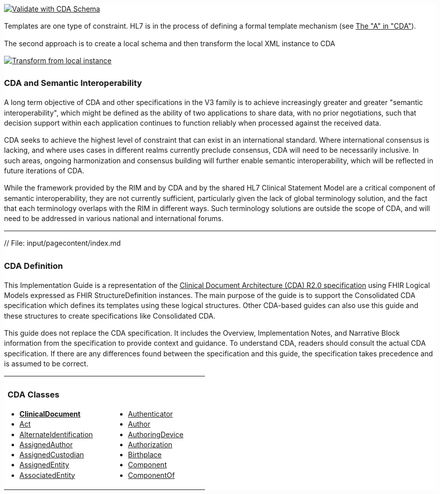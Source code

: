 <a href="L-cda_figure3.gif"><img src="L-cda_figure3.gif" alt="Validate with CDA Schema" style="max-width:100%" /></a>

Templates are one type of constraint. HL7 is in the process of defining a formal template mechanism (see [The "A" in "CDA"](overview.html#the-a-in-cda)).

The second approach is to create a local schema and then transform the local XML instance to CDA

<a href="L-cda_figure4.gif"><img src="L-cda_figure4.gif" alt="Transform from local instance" style="max-width:100%" /></a>


### CDA and Semantic Interoperability

A long term objective of CDA and other specifications in the V3 family is to achieve increasingly greater and greater "semantic interoperability", which might be defined as the ability of two applications to share data, with no prior negotiations, such that decision support within each application continues to function reliably when processed against the received data.

CDA seeks to achieve the highest level of constraint that can exist in an international standard. Where international consensus is lacking, and where uses cases in different realms currently preclude consensus, CDA will need to be necessarily inclusive. In such areas, ongoing harmonization and consensus building will further enable semantic interoperability, which will be reflected in future iterations of CDA.

While the framework provided by the RIM and by CDA and by the shared HL7 Clinical Statement Model are a critical component of semantic interoperability, they are not currently sufficient, particularly given the lack of global terminology solution, and the fact that each terminology overlaps with the RIM in different ways. Such terminology solutions are outside the scope of CDA, and will need to be addressed in various national and international forums.

---

// File: input/pagecontent/index.md

### CDA Definition

This Implementation Guide is a representation of the [Clinical Document Architecture (CDA) R2.0 specification](https://hl7.org/cda/stds/online-navigation/index.html) using FHIR Logical Models expressed as FHIR StructureDefinition instances.  The main purpose of the guide is to support the Consolidated CDA specification which defines its templates using these logical structures.  Other CDA-based guides can also use this guide and these structures to create specifications like Consolidated CDA.

This guide does not replace the CDA specification.  It includes the Overview, Implementation Notes, and Narrative Block information from the specification to provide context and guidance.  To understand CDA, readers should consult the actual CDA specification.  If there are any differences found between the specification and this guide, the specification takes precedence and is assumed to be correct.

<table class="cda-table">
	<tbody>
	<tr>
		<td>
			<h3>CDA Classes</h3>
			<ul style="columns:2; column-gap:5em">
				<li><a href="StructureDefinition-ClinicalDocument.html"><strong>ClinicalDocument</strong></a></li>
				<li><a href="StructureDefinition-Act.html">Act</a></li>
				<li><a href="StructureDefinition-AlternateIdentification.html">AlternateIdentification</a></li>
				<li><a href="StructureDefinition-AssignedAuthor.html">AssignedAuthor</a></li>
				<li><a href="StructureDefinition-AssignedCustodian.html">AssignedCustodian</a></li>
				<li><a href="StructureDefinition-AssignedEntity.html">AssignedEntity</a></li>
				<li><a href="StructureDefinition-AssociatedEntity.html">AssociatedEntity</a></li>
				<li><a href="StructureDefinition-Authenticator.html">Authenticator</a></li>
				<li><a href="StructureDefinition-Author.html">Author</a></li>
				<li><a href="StructureDefinition-AuthoringDevice.html">AuthoringDevice</a></li>
				<li><a href="StructureDefinition-Authorization.html">Authorization</a></li>
				<li><a href="StructureDefinition-Birthplace.html">Birthplace</a></li>
				<li><a href="StructureDefinition-Component.html">Component</a></li>
				<li><a href="StructureDefinition-ComponentOf.html">ComponentOf</a></li>